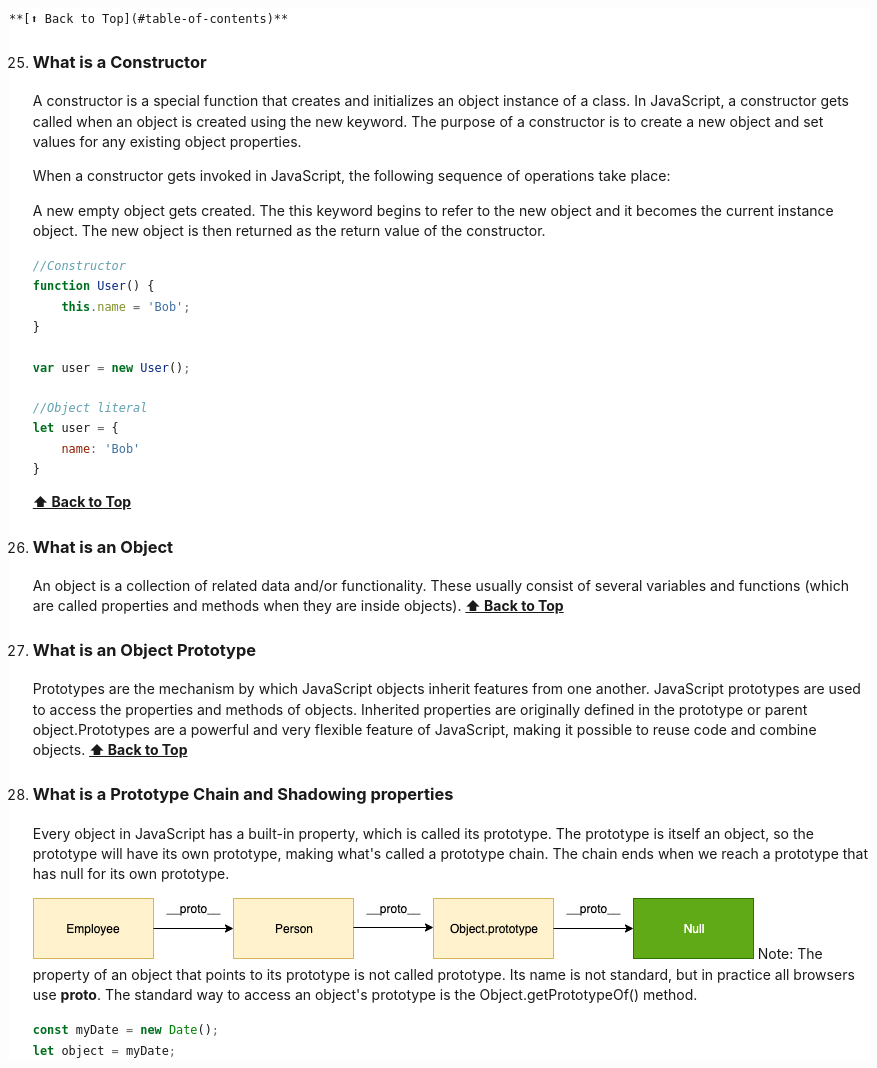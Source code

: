 	**[⬆ Back to Top](#table-of-contents)**

25.	### What is a Constructor

	A constructor is a special function that creates and initializes an object instance of a class. In JavaScript, a constructor gets called when an object is created using the new keyword.
	The purpose of a constructor is to create a new object and set values for any existing object properties.

	When a constructor gets invoked in JavaScript, the following sequence of operations take place:

	A new empty object gets created.
	The this keyword begins to refer to the new object and it becomes the current instance object.
	The new object is then returned as the return value of the constructor.
	```Javascript
	//Constructor
	function User() {
		this.name = 'Bob';
	}

	var user = new User();

	//Object literal
	let user = {
		name: 'Bob'
	}
	```
	**[⬆ Back to Top](#table-of-contents)**

26.	### What is an Object

	An object is a collection of related data and/or functionality. These usually consist of several variables and functions (which are called properties and methods when they are inside objects).
	**[⬆ Back to Top](#table-of-contents)**

27. ### What is an Object Prototype

	Prototypes are the mechanism by which JavaScript objects inherit features from one another. JavaScript prototypes are used to access the properties and methods of objects. Inherited properties are originally defined in the prototype or parent object.Prototypes are a powerful and very flexible feature of JavaScript, making it possible to reuse code and combine objects.
	**[⬆ Back to Top](#table-of-contents)**

28. ### What is a Prototype Chain and Shadowing properties

	Every object in JavaScript has a built-in property, which is called its prototype. The prototype is itself an object, so the prototype will have its own prototype, making what's called a prototype chain. The chain ends when we reach a prototype that has null for its own prototype.

	![Screenshot](images/prototype_chain.png)
	Note: The property of an object that points to its prototype is not called prototype. Its name is not standard, but in practice all browsers use __proto__. The standard way to access an object's prototype is the Object.getPrototypeOf() method.
	```Javascript
	const myDate = new Date();
	let object = myDate;
